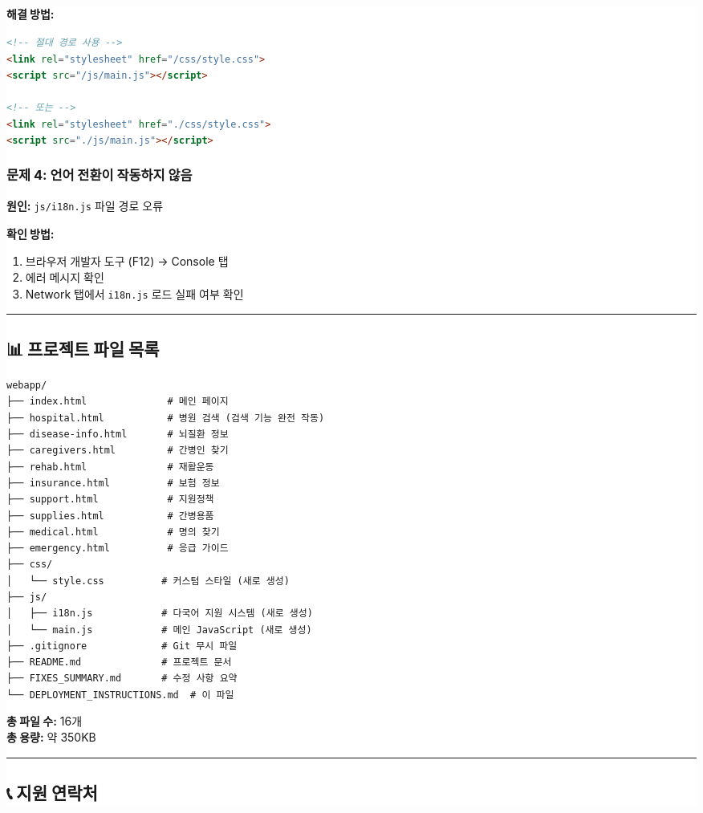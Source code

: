 **해결 방법:**
```html
<!-- 절대 경로 사용 -->
<link rel="stylesheet" href="/css/style.css">
<script src="/js/main.js"></script>

<!-- 또는 -->
<link rel="stylesheet" href="./css/style.css">
<script src="./js/main.js"></script>
```

### 문제 4: 언어 전환이 작동하지 않음
**원인:** `js/i18n.js` 파일 경로 오류

**확인 방법:**
1. 브라우저 개발자 도구 (F12) → Console 탭
2. 에러 메시지 확인
3. Network 탭에서 `i18n.js` 로드 실패 여부 확인

---

## 📊 프로젝트 파일 목록

```
webapp/
├── index.html              # 메인 페이지
├── hospital.html           # 병원 검색 (검색 기능 완전 작동)
├── disease-info.html       # 뇌질환 정보
├── caregivers.html         # 간병인 찾기
├── rehab.html              # 재활운동
├── insurance.html          # 보험 정보
├── support.html            # 지원정책
├── supplies.html           # 간병용품
├── medical.html            # 명의 찾기
├── emergency.html          # 응급 가이드
├── css/
│   └── style.css          # 커스텀 스타일 (새로 생성)
├── js/
│   ├── i18n.js            # 다국어 지원 시스템 (새로 생성)
│   └── main.js            # 메인 JavaScript (새로 생성)
├── .gitignore             # Git 무시 파일
├── README.md              # 프로젝트 문서
├── FIXES_SUMMARY.md       # 수정 사항 요약
└── DEPLOYMENT_INSTRUCTIONS.md  # 이 파일
```

**총 파일 수:** 16개  
**총 용량:** 약 350KB

---

## 📞 지원 연락처
